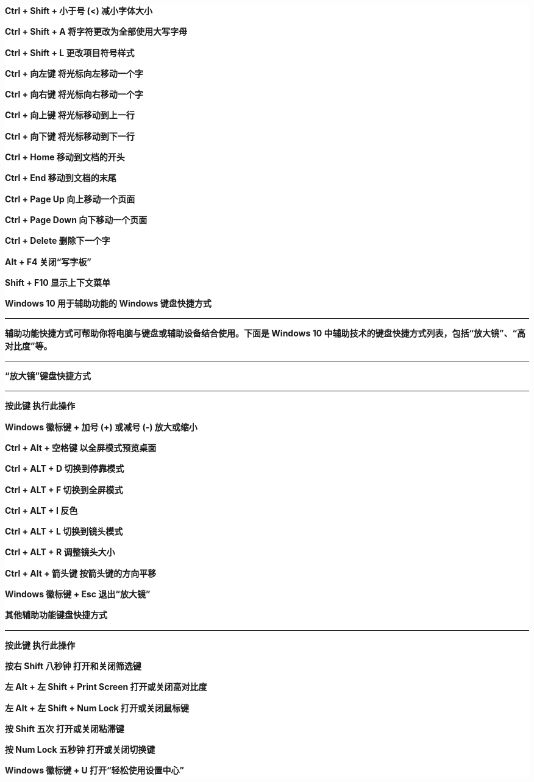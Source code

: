 **Ctrl + Shift + 小于号 (<) 减小字体大小**

**Ctrl + Shift + A 将字符更改为全部使用大写字母**

**Ctrl + Shift + L 更改项目符号样式**

**Ctrl + 向左键 将光标向左移动一个字**

**Ctrl + 向右键 将光标向右移动一个字**

**Ctrl + 向上键 将光标移动到上一行**

**Ctrl + 向下键 将光标移动到下一行**

**Ctrl + Home 移动到文档的开头**

**Ctrl + End 移动到文档的末尾**

**Ctrl + Page Up 向上移动一个页面**

**Ctrl + Page Down 向下移动一个页面**

**Ctrl + Delete 删除下一个字**

**Alt + F4 关闭“写字板”**

**Shift + F10 显示上下文菜单**

**Windows 10 用于辅助功能的 Windows 键盘快捷方式**

****

**辅助功能快捷方式可帮助你将电脑与键盘或辅助设备结合使用。下面是 Windows 10 中辅助技术的键盘快捷方式列表，包括“放大镜”、“高对比度”等。**

****

**“放大镜”键盘快捷方式**

****

**按此键 执行此操作**

**Windows 徽标键 + 加号 (+) 或减号 (-) 放大或缩小**

**Ctrl + Alt + 空格键 以全屏模式预览桌面**

**Ctrl + ALT + D 切换到停靠模式**

**Ctrl + ALT + F 切换到全屏模式**

**Ctrl + ALT + I 反色**

**Ctrl + ALT + L 切换到镜头模式**

**Ctrl + ALT + R 调整镜头大小**

**Ctrl + Alt + 箭头键 按箭头键的方向平移**

**Windows 徽标键 + Esc 退出“放大镜”**

**其他辅助功能键盘快捷方式**

****

**按此键  执行此操作**

**按右 Shift 八秒钟 打开和关闭筛选键**

**左 Alt + 左 Shift + Print Screen 打开或关闭高对比度**

**左 Alt + 左 Shift + Num Lock 打开或关闭鼠标键**

**按 Shift 五次 打开或关闭粘滞键**

**按 Num Lock 五秒钟 打开或关闭切换键**

**Windows 徽标键 + U 打开“轻松使用设置中心”**